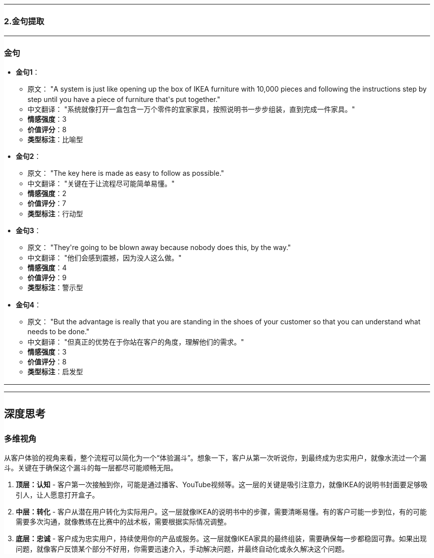 ------------------------------------------------

### 2.金句提取
------------------------------------------------

### 金句  
- **金句1**：  
    - 原文： "A system is just like opening up the box of IKEA furniture with 10,000 pieces and following the instructions step by step until you have a piece of furniture that's put together."  
    - 中文翻译： "系统就像打开一盒包含一万个零件的宜家家具，按照说明书一步步组装，直到完成一件家具。"  
    - **情感强度**：3  
    - **价值评分**：8  
    - **类型标注**：比喻型  

- **金句2**：  
    - 原文： "The key here is made as easy to follow as possible."  
    - 中文翻译： "关键在于让流程尽可能简单易懂。"  
    - **情感强度**：2  
    - **价值评分**：7  
    - **类型标注**：行动型  

- **金句3**：  
    - 原文： "They're going to be blown away because nobody does this, by the way."  
    - 中文翻译： "他们会感到震撼，因为没人这么做。"  
    - **情感强度**：4  
    - **价值评分**：9  
    - **类型标注**：警示型  

- **金句4**：  
    - 原文： "But the advantage is really that you are standing in the shoes of your customer so that you can understand what needs to be done."  
    - 中文翻译： "但真正的优势在于你站在客户的角度，理解他们的需求。"  
    - **情感强度**：3  
    - **价值评分**：8  
    - **类型标注**：启发型  

------------------------------------------------

---

## 深度思考

### 多维视角
从客户体验的视角来看，整个流程可以简化为一个“体验漏斗”。想象一下，客户从第一次听说你，到最终成为忠实用户，就像水流过一个漏斗。关键在于确保这个漏斗的每一层都尽可能顺畅无阻。

1. **顶层：认知** - 客户第一次接触到你，可能是通过播客、YouTube视频等。这一层的关键是吸引注意力，就像IKEA的说明书封面要足够吸引人，让人愿意打开盒子。

2. **中层：转化** - 客户从潜在用户转化为实际用户。这一层就像IKEA的说明书中的步骤，需要清晰易懂。有的客户可能一步到位，有的可能需要多次沟通，就像教练在比赛中的战术板，需要根据实际情况调整。

3. **底层：忠诚** - 客户成为忠实用户，持续使用你的产品或服务。这一层就像IKEA家具的最终组装，需要确保每一步都稳固可靠。如果出现问题，就像客户反馈某个部分不好用，你需要迅速介入，手动解决问题，并最终自动化或永久解决这个问题。
